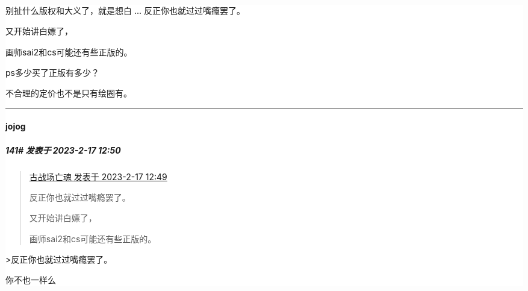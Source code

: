 别扯什么版权和大义了，就是想白 ...</blockquote>
反正你也就过过嘴瘾罢了。

又开始讲白嫖了，

画师sai2和cs可能还有些正版的。

ps多少买了正版有多少？

不合理的定价也不是只有绘圈有。

*****

####  jojog  
##### 141#       发表于 2023-2-17 12:50

<blockquote><a href="httphttps://bbs.saraba1st.com/2b/forum.php?mod=redirect&amp;goto=findpost&amp;pid=59781783&amp;ptid=2120062" target="_blank">古战场亡魂 发表于 2023-2-17 12:49</a>

反正你也就过过嘴瘾罢了。

又开始讲白嫖了，

画师sai2和cs可能还有些正版的。</blockquote>
&gt;反正你也就过过嘴瘾罢了。

你不也一样么

